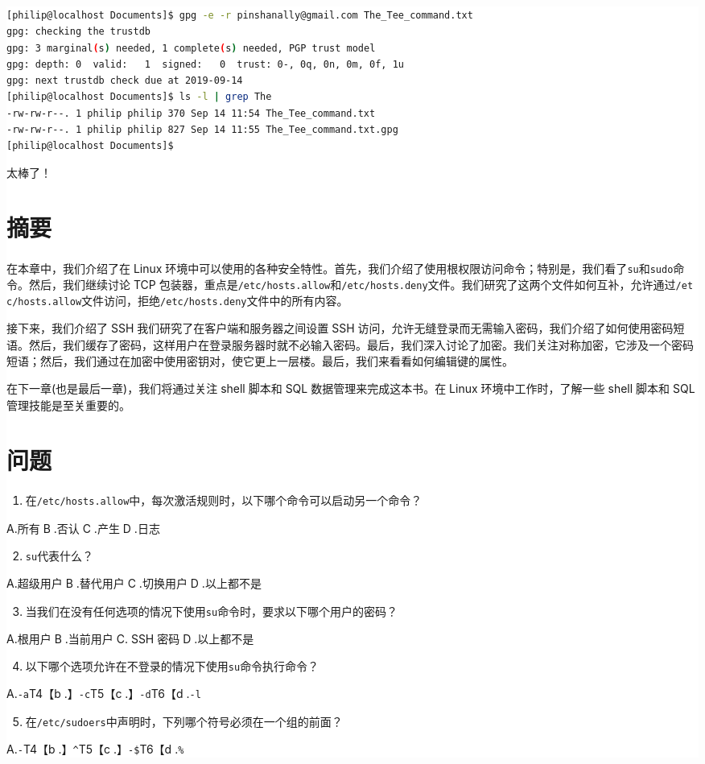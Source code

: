 ```sh
[philip@localhost Documents]$ gpg -e -r pinshanally@gmail.com The_Tee_command.txt
gpg: checking the trustdb
gpg: 3 marginal(s) needed, 1 complete(s) needed, PGP trust model
gpg: depth: 0  valid:   1  signed:   0  trust: 0-, 0q, 0n, 0m, 0f, 1u
gpg: next trustdb check due at 2019-09-14
[philip@localhost Documents]$ ls -l | grep The
-rw-rw-r--. 1 philip philip 370 Sep 14 11:54 The_Tee_command.txt
-rw-rw-r--. 1 philip philip 827 Sep 14 11:55 The_Tee_command.txt.gpg
[philip@localhost Documents]$
```

太棒了！

# 摘要

在本章中，我们介绍了在 Linux 环境中可以使用的各种安全特性。首先，我们介绍了使用根权限访问命令；特别是，我们看了`su`和`sudo`命令。然后，我们继续讨论 TCP 包装器，重点是`/etc/hosts.allow`和`/etc/hosts.deny`文件。我们研究了这两个文件如何互补，允许通过`/etc/hosts.allow`文件访问，拒绝`/etc/hosts.deny`文件中的所有内容。

接下来，我们介绍了 SSH 我们研究了在客户端和服务器之间设置 SSH 访问，允许无缝登录而无需输入密码，我们介绍了如何使用密码短语。然后，我们缓存了密码，这样用户在登录服务器时就不必输入密码。最后，我们深入讨论了加密。我们关注对称加密，它涉及一个密码短语；然后，我们通过在加密中使用密钥对，使它更上一层楼。最后，我们来看看如何编辑键的属性。

在下一章(也是最后一章)，我们将通过关注 shell 脚本和 SQL 数据管理来完成这本书。在 Linux 环境中工作时，了解一些 shell 脚本和 SQL 管理技能是至关重要的。

# 问题

1.  在`/etc/hosts.allow`中，每次激活规则时，以下哪个命令可以启动另一个命令？

A.所有
B .否认
C .产生
D .日志

2.  `su`代表什么？

A.超级用户
B .替代用户
C .切换用户
D .以上都不是

3.  当我们在没有任何选项的情况下使用`su`命令时，要求以下哪个用户的密码？

A.根用户
B .当前用户
C. SSH 密码
D .以上都不是

4.  以下哪个选项允许在不登录的情况下使用`su`命令执行命令？

A.`-a`T4【b .】`-c`T5【c .】`-d`T6【d .`-l`

5.  在`/etc/sudoers`中声明时，下列哪个符号必须在一个组的前面？

A.`-`T4【b .】`^`T5【c .】`-$`T6【d .`%`
